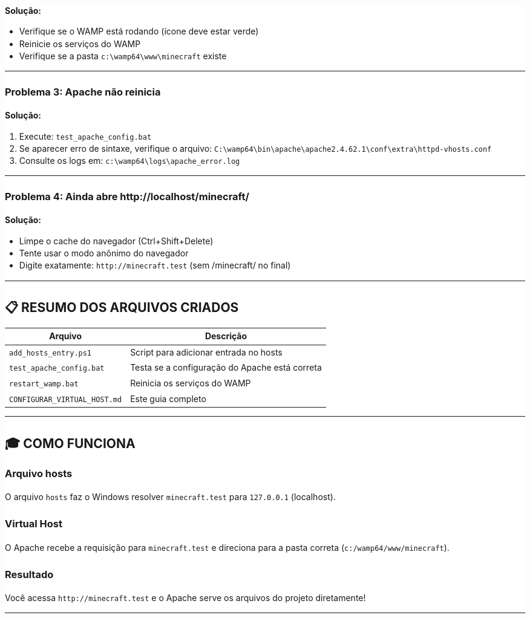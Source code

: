 **Solução:**
- Verifique se o WAMP está rodando (ícone deve estar verde)
- Reinicie os serviços do WAMP
- Verifique se a pasta `c:\wamp64\www\minecraft` existe

---

### Problema 3: Apache não reinicia

**Solução:**
1. Execute: `test_apache_config.bat`
2. Se aparecer erro de sintaxe, verifique o arquivo:
   `C:\wamp64\bin\apache\apache2.4.62.1\conf\extra\httpd-vhosts.conf`
3. Consulte os logs em: `c:\wamp64\logs\apache_error.log`

---

### Problema 4: Ainda abre http://localhost/minecraft/

**Solução:**
- Limpe o cache do navegador (Ctrl+Shift+Delete)
- Tente usar o modo anônimo do navegador
- Digite exatamente: `http://minecraft.test` (sem /minecraft/ no final)

---

## 📋 RESUMO DOS ARQUIVOS CRIADOS

| Arquivo | Descrição |
|---------|-----------|
| `add_hosts_entry.ps1` | Script para adicionar entrada no hosts |
| `test_apache_config.bat` | Testa se a configuração do Apache está correta |
| `restart_wamp.bat` | Reinicia os serviços do WAMP |
| `CONFIGURAR_VIRTUAL_HOST.md` | Este guia completo |

---

## 🎓 COMO FUNCIONA

### Arquivo hosts
O arquivo `hosts` faz o Windows resolver `minecraft.test` para `127.0.0.1` (localhost).

### Virtual Host
O Apache recebe a requisição para `minecraft.test` e direciona para a pasta correta (`c:/wamp64/www/minecraft`).

### Resultado
Você acessa `http://minecraft.test` e o Apache serve os arquivos do projeto diretamente!

---